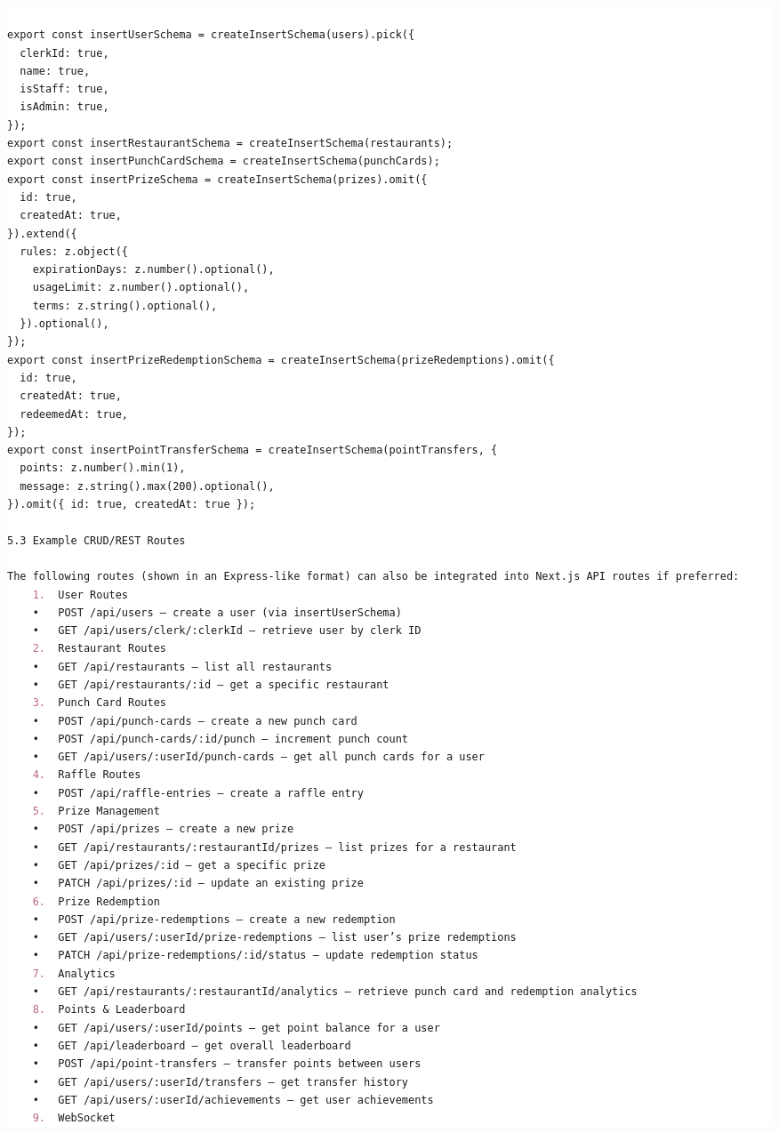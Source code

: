 ```markdown

export const insertUserSchema = createInsertSchema(users).pick({
  clerkId: true,
  name: true,
  isStaff: true,
  isAdmin: true,
});
export const insertRestaurantSchema = createInsertSchema(restaurants);
export const insertPunchCardSchema = createInsertSchema(punchCards);
export const insertPrizeSchema = createInsertSchema(prizes).omit({
  id: true,
  createdAt: true,
}).extend({
  rules: z.object({
    expirationDays: z.number().optional(),
    usageLimit: z.number().optional(),
    terms: z.string().optional(),
  }).optional(),
});
export const insertPrizeRedemptionSchema = createInsertSchema(prizeRedemptions).omit({
  id: true,
  createdAt: true,
  redeemedAt: true,
});
export const insertPointTransferSchema = createInsertSchema(pointTransfers, {
  points: z.number().min(1),
  message: z.string().max(200).optional(),
}).omit({ id: true, createdAt: true });

5.3 Example CRUD/REST Routes

The following routes (shown in an Express-like format) can also be integrated into Next.js API routes if preferred:
	1.	User Routes
	•	POST /api/users – create a user (via insertUserSchema)
	•	GET /api/users/clerk/:clerkId – retrieve user by clerk ID
	2.	Restaurant Routes
	•	GET /api/restaurants – list all restaurants
	•	GET /api/restaurants/:id – get a specific restaurant
	3.	Punch Card Routes
	•	POST /api/punch-cards – create a new punch card
	•	POST /api/punch-cards/:id/punch – increment punch count
	•	GET /api/users/:userId/punch-cards – get all punch cards for a user
	4.	Raffle Routes
	•	POST /api/raffle-entries – create a raffle entry
	5.	Prize Management
	•	POST /api/prizes – create a new prize
	•	GET /api/restaurants/:restaurantId/prizes – list prizes for a restaurant
	•	GET /api/prizes/:id – get a specific prize
	•	PATCH /api/prizes/:id – update an existing prize
	6.	Prize Redemption
	•	POST /api/prize-redemptions – create a new redemption
	•	GET /api/users/:userId/prize-redemptions – list user’s prize redemptions
	•	PATCH /api/prize-redemptions/:id/status – update redemption status
	7.	Analytics
	•	GET /api/restaurants/:restaurantId/analytics – retrieve punch card and redemption analytics
	8.	Points & Leaderboard
	•	GET /api/users/:userId/points – get point balance for a user
	•	GET /api/leaderboard – get overall leaderboard
	•	POST /api/point-transfers – transfer points between users
	•	GET /api/users/:userId/transfers – get transfer history
	•	GET /api/users/:userId/achievements – get user achievements
	9.	WebSocket
```